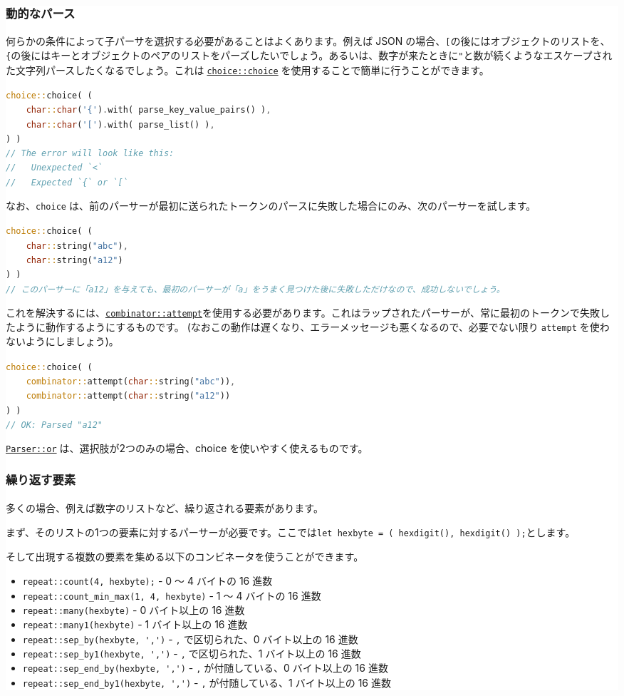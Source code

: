 [`Parser`]:https://docs.rs/combine/*/combine/trait.Parser.html
[`from_str`]:https://docs.rs/combine/*/combine/fn.from_str.html

### 動的なパース

何らかの条件によって子パーサを選択する必要があることはよくあります。例えば JSON
の場合、`[`の後にはオブジェクトのリストを、`{`の後にはキーとオブジェクトのペアのリストをパーズしたいでしょう。あるいは、数字が来たときに`"`と数が続くようなエスケープされた文字列パースしたくなるでしょう。これは
[`choice::choice`][] を使用することで簡単に行うことができます。

```rust
choice::choice( (
    char::char('{').with( parse_key_value_pairs() ),
    char::char('[').with( parse_list() ),
) )
// The error will look like this:
//   Unexpected `<`
//   Expected `{` or `[`
```

なお、`choice` は、前のパーサーが最初に送られたトークンのパースに失敗した場合にのみ、次のパーサーを試します。

```rust
choice::choice( (
    char::string("abc"),
    char::string("a12")
) )
// このパーサーに「a12」を与えても、最初のパーサーが「a」をうまく見つけた後に失敗しただけなので、成功しないでしょう。
```

これを解決するには、[`combinator::attempt`][]を使用する必要があります。これはラップされたパーサーが、常に最初のトークンで失敗したように動作するようにするものです。
(なおこの動作は遅くなり、エラーメッセージも悪くなるので、必要でない限り `attempt` を使わないようにしましょう)。

```rust
choice::choice( (
    combinator::attempt(char::string("abc")),
    combinator::attempt(char::string("a12"))
) )
// OK: Parsed "a12"
```

[`Parser::or`][] は、選択肢が2つのみの場合、choice を使いやすく使えるものです。

[`choice::choice`]:https://docs.rs/combine/*/combine/parser/choice/fn.choice.html
[`combinator::attempt`]:https://docs.rs/combine/*/combine/parser/combinator/fn.attempt.html
[`Parser::or`]:https://docs.rs/combine/*/combine/trait.Parser.html#method.or

### 繰り返す要素

多くの場合、例えば数字のリストなど、繰り返される要素があります。

まず、そのリストの1つの要素に対するパーサーが必要です。ここでは`let hexbyte = ( hexdigit(), hexdigit()
);`とします。

そして出現する複数の要素を集める以下のコンビネータを使うことができます。

- `repeat::count(4, hexbyte);` - 0 ～ 4 バイトの 16 進数
- `repeat::count_min_max(1, 4, hexbyte)` - 1 ～ 4 バイトの 16 進数
- `repeat::many(hexbyte)` - 0 バイト以上の 16 進数
- `repeat::many1(hexbyte)` - 1 バイト以上の 16 進数
- `repeat::sep_by(hexbyte, ',')` - `,` で区切られた、0 バイト以上の 16 進数
- `repeat::sep_by1(hexbyte, ',')` - `,` で区切られた、1 バイト以上の 16 進数
- `repeat::sep_end_by(hexbyte, ',')` - `,` が付随している、0 バイト以上の 16 進数
- `repeat::sep_end_by1(hexbyte, ',')` - `,` が付随している、1 バイト以上の 16 進数
